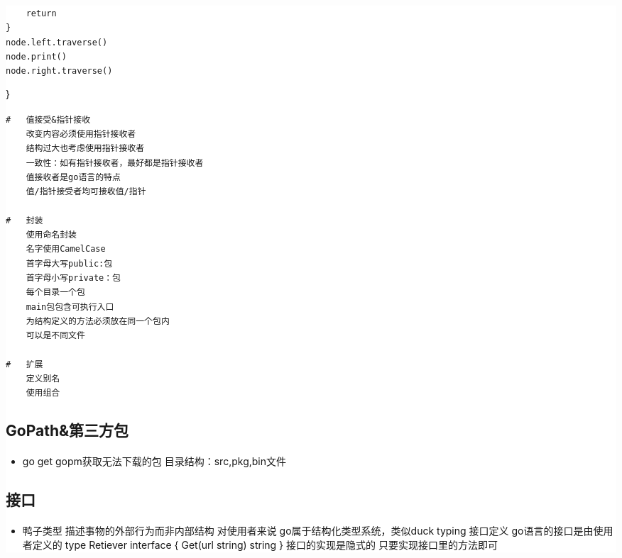 		return
	}
	node.left.traverse()
	node.print()
	node.right.traverse()
}

	#	值接受&指针接收
		改变内容必须使用指针接收者
		结构过大也考虑使用指针接收者
		一致性：如有指针接收者，最好都是指针接收者
		值接收者是go语言的特点
		值/指针接受者均可接收值/指针

	#	封装
		使用命名封装
		名字使用CamelCase
		首字母大写public:包
		首字母小写private：包
		每个目录一个包
		main包包含可执行入口
		为结构定义的方法必须放在同一个包内
		可以是不同文件

	#	扩展
		定义别名
		使用组合

## GoPath&第三方包
+	go get
		gopm获取无法下载的包
		目录结构：src,pkg,bin文件

## 接口
+	 鸭子类型
		描述事物的外部行为而非内部结构
		对使用者来说
		go属于结构化类型系统，类似duck typing
		接口定义
		go语言的接口是由使用者定义的
		type Retiever  interface {
	Get(url string) string 
}
		接口的实现是隐式的
		只要实现接口里的方法即可
